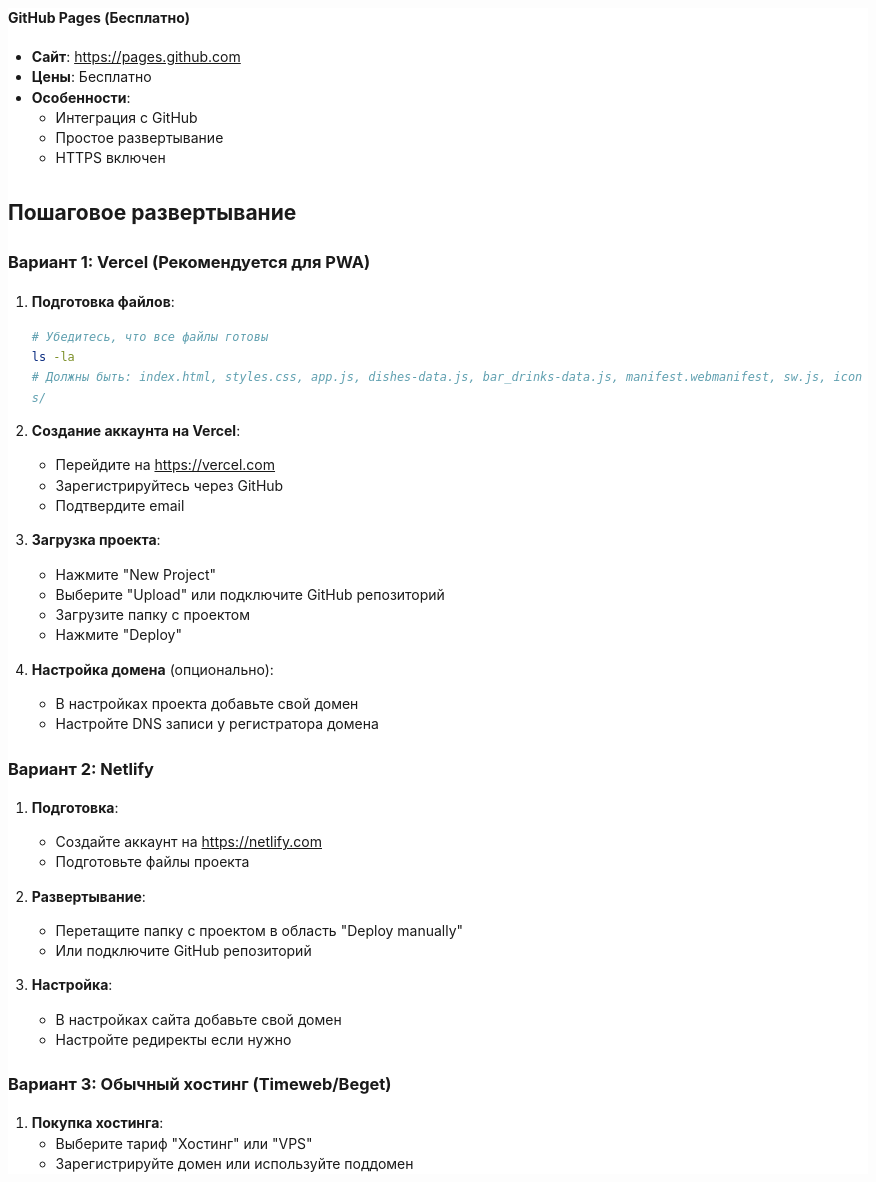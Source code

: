 #### **GitHub Pages** (Бесплатно)
- **Сайт**: https://pages.github.com
- **Цены**: Бесплатно
- **Особенности**:
  - Интеграция с GitHub
  - Простое развертывание
  - HTTPS включен

## Пошаговое развертывание

### Вариант 1: Vercel (Рекомендуется для PWA)

1. **Подготовка файлов**:
   ```bash
   # Убедитесь, что все файлы готовы
   ls -la
   # Должны быть: index.html, styles.css, app.js, dishes-data.js, bar_drinks-data.js, manifest.webmanifest, sw.js, icons/
   ```

2. **Создание аккаунта на Vercel**:
   - Перейдите на https://vercel.com
   - Зарегистрируйтесь через GitHub
   - Подтвердите email

3. **Загрузка проекта**:
   - Нажмите "New Project"
   - Выберите "Upload" или подключите GitHub репозиторий
   - Загрузите папку с проектом
   - Нажмите "Deploy"

4. **Настройка домена** (опционально):
   - В настройках проекта добавьте свой домен
   - Настройте DNS записи у регистратора домена

### Вариант 2: Netlify

1. **Подготовка**:
   - Создайте аккаунт на https://netlify.com
   - Подготовьте файлы проекта

2. **Развертывание**:
   - Перетащите папку с проектом в область "Deploy manually"
   - Или подключите GitHub репозиторий

3. **Настройка**:
   - В настройках сайта добавьте свой домен
   - Настройте редиректы если нужно

### Вариант 3: Обычный хостинг (Timeweb/Beget)

1. **Покупка хостинга**:
   - Выберите тариф "Хостинг" или "VPS"
   - Зарегистрируйте домен или используйте поддомен
